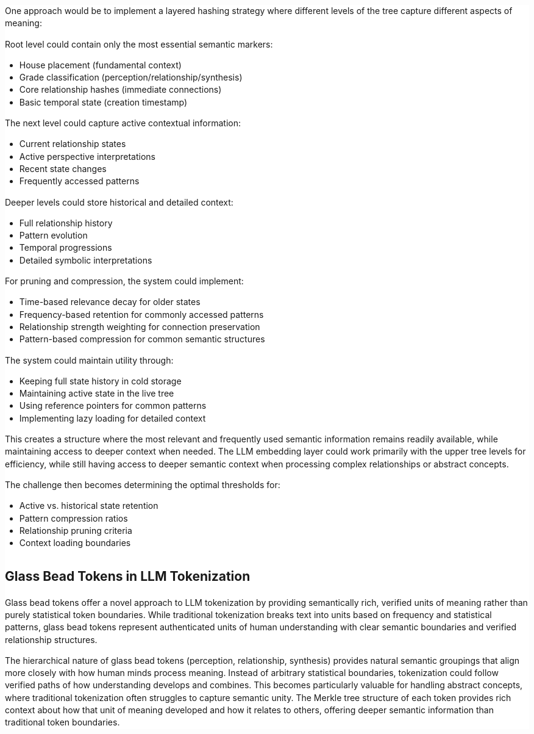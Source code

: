 One approach would be to implement a layered hashing strategy where different levels of the tree capture different aspects of meaning:

Root level could contain only the most essential semantic markers:
- House placement (fundamental context)
- Grade classification (perception/relationship/synthesis)
- Core relationship hashes (immediate connections)
- Basic temporal state (creation timestamp)

The next level could capture active contextual information:
- Current relationship states
- Active perspective interpretations
- Recent state changes
- Frequently accessed patterns

Deeper levels could store historical and detailed context:
- Full relationship history
- Pattern evolution
- Temporal progressions
- Detailed symbolic interpretations

For pruning and compression, the system could implement:
- Time-based relevance decay for older states
- Frequency-based retention for commonly accessed patterns
- Relationship strength weighting for connection preservation
- Pattern-based compression for common semantic structures

The system could maintain utility through:
- Keeping full state history in cold storage
- Maintaining active state in the live tree
- Using reference pointers for common patterns
- Implementing lazy loading for detailed context

This creates a structure where the most relevant and frequently used semantic information remains readily available, while maintaining access to deeper context when needed. The LLM embedding layer could work primarily with the upper tree levels for efficiency, while still having access to deeper semantic context when processing complex relationships or abstract concepts.

The challenge then becomes determining the optimal thresholds for:
- Active vs. historical state retention
- Pattern compression ratios
- Relationship pruning criteria
- Context loading boundaries

## Glass Bead Tokens in LLM Tokenization

Glass bead tokens offer a novel approach to LLM tokenization by providing semantically rich, verified units of meaning rather than purely statistical token boundaries. While traditional tokenization breaks text into units based on frequency and statistical patterns, glass bead tokens represent authenticated units of human understanding with clear semantic boundaries and verified relationship structures.

The hierarchical nature of glass bead tokens (perception, relationship, synthesis) provides natural semantic groupings that align more closely with how human minds process meaning. Instead of arbitrary statistical boundaries, tokenization could follow verified paths of how understanding develops and combines. This becomes particularly valuable for handling abstract concepts, where traditional tokenization often struggles to capture semantic unity. The Merkle tree structure of each token provides rich context about how that unit of meaning developed and how it relates to others, offering deeper semantic information than traditional token boundaries.
